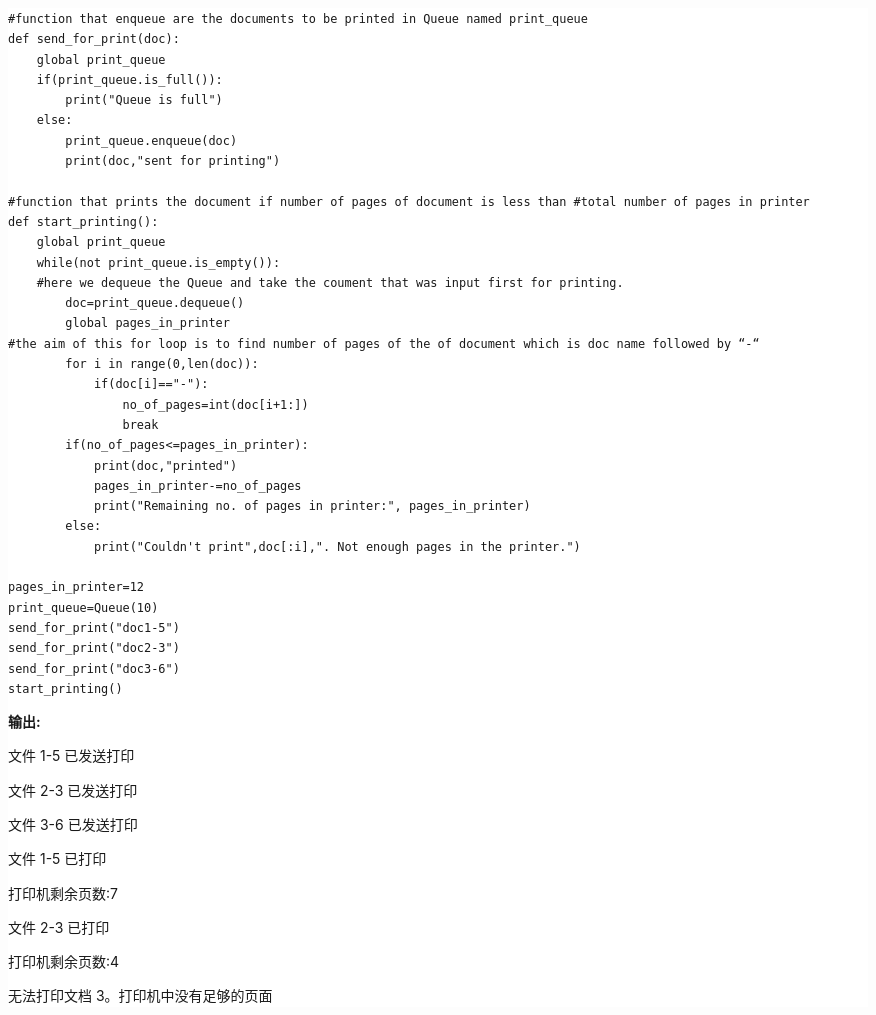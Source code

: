 ```
#function that enqueue are the documents to be printed in Queue named print_queue
def send_for_print(doc):
    global print_queue
    if(print_queue.is_full()):
        print("Queue is full")
    else:
        print_queue.enqueue(doc)
        print(doc,"sent for printing")

#function that prints the document if number of pages of document is less than #total number of pages in printer
def start_printing():
    global print_queue
    while(not print_queue.is_empty()):
	#here we dequeue the Queue and take the coument that was input first for printing.
        doc=print_queue.dequeue()
        global pages_in_printer
#the aim of this for loop is to find number of pages of the of document which is doc name followed by “-“
        for i in range(0,len(doc)):
            if(doc[i]=="-"):
                no_of_pages=int(doc[i+1:])
                break
        if(no_of_pages<=pages_in_printer):
            print(doc,"printed")
            pages_in_printer-=no_of_pages
            print("Remaining no. of pages in printer:", pages_in_printer)
        else:
            print("Couldn't print",doc[:i],". Not enough pages in the printer.")

pages_in_printer=12
print_queue=Queue(10)
send_for_print("doc1-5")
send_for_print("doc2-3")
send_for_print("doc3-6")
start_printing()
```

**输出:**

文件 1-5 已发送打印

文件 2-3 已发送打印

文件 3-6 已发送打印

文件 1-5 已打印

打印机剩余页数:7

文件 2-3 已打印

打印机剩余页数:4

无法打印文档 3。打印机中没有足够的页面
